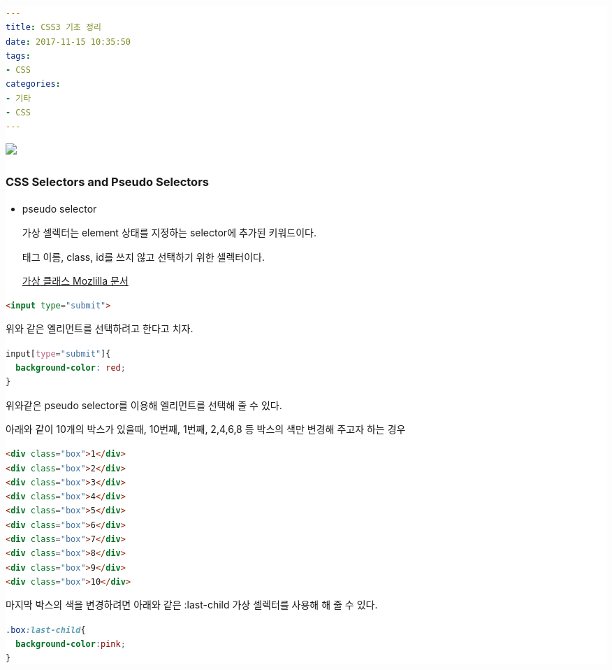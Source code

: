 ```yaml
---
title: CSS3 기초 정리
date: 2017-11-15 10:35:50
tags:
- CSS
categories:
- 기타
- CSS
---
```


![](/images/css.jpg)

### CSS Selectors and Pseudo Selectors

- pseudo selector

  가상 셀렉터는 element 상태를 지정하는 selector에 추가된 키워드이다.

  태그 이름, class, id를 쓰지 않고 선택하기 위한 셀렉터이다.

  [가상 클래스 Mozlilla 문서](https://developer.mozilla.org/ko/docs/Web/CSS/Pseudo-classes)

```html
<input type="submit">
```

위와 같은 엘리먼트를 선택하려고 한다고 치자.

```css
input[type="submit"]{
  background-color: red;
}
```

위와같은 pseudo selector를 이용해 엘리먼트를 선택해 줄 수 있다.



아래와 같이 10개의 박스가 있을때, 10번째, 1번째, 2,4,6,8 등 박스의 색만 변경해 주고자 하는 경우

```html
<div class="box">1</div>
<div class="box">2</div>
<div class="box">3</div>
<div class="box">4</div>
<div class="box">5</div>
<div class="box">6</div>
<div class="box">7</div>
<div class="box">8</div>
<div class="box">9</div>
<div class="box">10</div>
```

마지막 박스의 색을 변경하려면 아래와 같은 :last-child 가상 셀렉터를 사용해 해 줄 수 있다.

```css
.box:last-child{
  background-color:pink;
}
```
